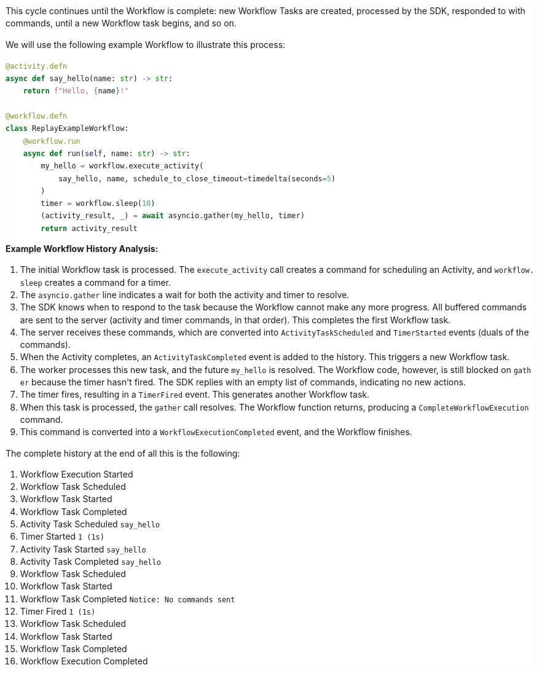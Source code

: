 This cycle continues until the Workflow is complete: new Workflow Tasks are created, processed by
the SDK, responded to with commands, until a new Workflow task begins, and so on.

We will use the following example Workflow to illustrate this process:

```python
@activity.defn
async def say_hello(name: str) -> str:
    return f"Hello, {name}!"

@workflow.defn
class ReplayExampleWorkflow:
    @workflow.run
    async def run(self, name: str) -> str:
        my_hello = workflow.execute_activity(
            say_hello, name, schedule_to_close_timeout=timedelta(seconds=5)
        )
        timer = workflow.sleep(10)
        (activity_result, _) = await asyncio.gather(my_hello, timer)
        return activity_result
```

**Example Workflow History Analysis:**

1. The initial Workflow task is processed. The `execute_activity` call creates a command for
   scheduling an Activity, and `workflow.sleep` creates a command for a timer.
2. The `asyncio.gather` line indicates a wait for both the activity and timer to resolve.
3. The SDK knows when to respond to the task because the Workflow cannot make any more progress. All
   buffered commands are sent to the server (activity and timer commands, in that order). This
   completes the first Workflow task.
4. The server receives these commands, which are converted into `ActivityTaskScheduled` and
   `TimerStarted` events (duals of the commands).
5. When the Activity completes, an `ActivityTaskCompleted` event is added to the history. This
   triggers a new Workflow task.
6. The worker processes this new task, and the future `my_hello` is resolved. The Workflow code,
   however, is still blocked on `gather` because the timer hasn't fired. The SDK replies with an
   empty list of commands, indicating no new actions.
7. The timer fires, resulting in a `TimerFired` event. This generates another Workflow task.
8. When this task is processed, the `gather` call resolves. The Workflow function returns, producing
   a `CompleteWorkflowExecution` command.
9. This command is converted into a `WorkflowExecutionCompleted` event, and the Workflow finishes.

The complete history at the end of all this is the following:

1. Workflow Execution Started
2. Workflow Task Scheduled
3. Workflow Task Started
4. Workflow Task Completed
5. Activity Task Scheduled `say_hello`
6. Timer Started `1 (1s)`
7. Activity Task Started `say_hello`
8. Activity Task Completed `say_hello`
9. Workflow Task Scheduled
10. Workflow Task Started
11. Workflow Task Completed `Notice: No commands sent`
12. Timer Fired `1 (1s)`
13. Workflow Task Scheduled
14. Workflow Task Started
15. Workflow Task Completed
16. Workflow Execution Completed
